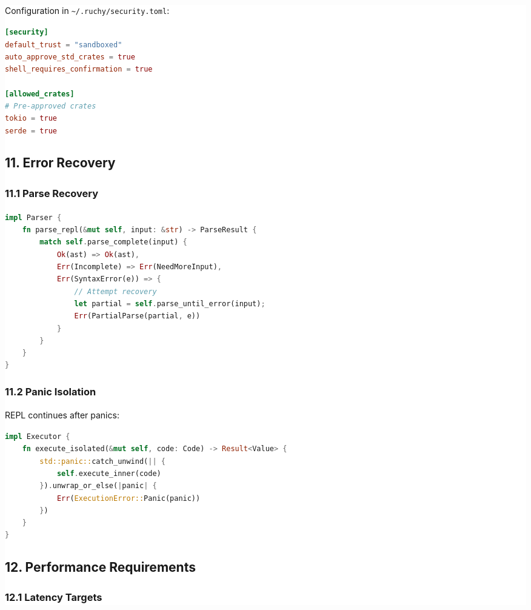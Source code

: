 Configuration in `~/.ruchy/security.toml`:
```toml
[security]
default_trust = "sandboxed"
auto_approve_std_crates = true
shell_requires_confirmation = true

[allowed_crates]
# Pre-approved crates
tokio = true
serde = true
```

## 11. Error Recovery

### 11.1 Parse Recovery

```rust
impl Parser {
    fn parse_repl(&mut self, input: &str) -> ParseResult {
        match self.parse_complete(input) {
            Ok(ast) => Ok(ast),
            Err(Incomplete) => Err(NeedMoreInput),
            Err(SyntaxError(e)) => {
                // Attempt recovery
                let partial = self.parse_until_error(input);
                Err(PartialParse(partial, e))
            }
        }
    }
}
```

### 11.2 Panic Isolation

REPL continues after panics:

```rust
impl Executor {
    fn execute_isolated(&mut self, code: Code) -> Result<Value> {
        std::panic::catch_unwind(|| {
            self.execute_inner(code)
        }).unwrap_or_else(|panic| {
            Err(ExecutionError::Panic(panic))
        })
    }
}
```

## 12. Performance Requirements

### 12.1 Latency Targets
